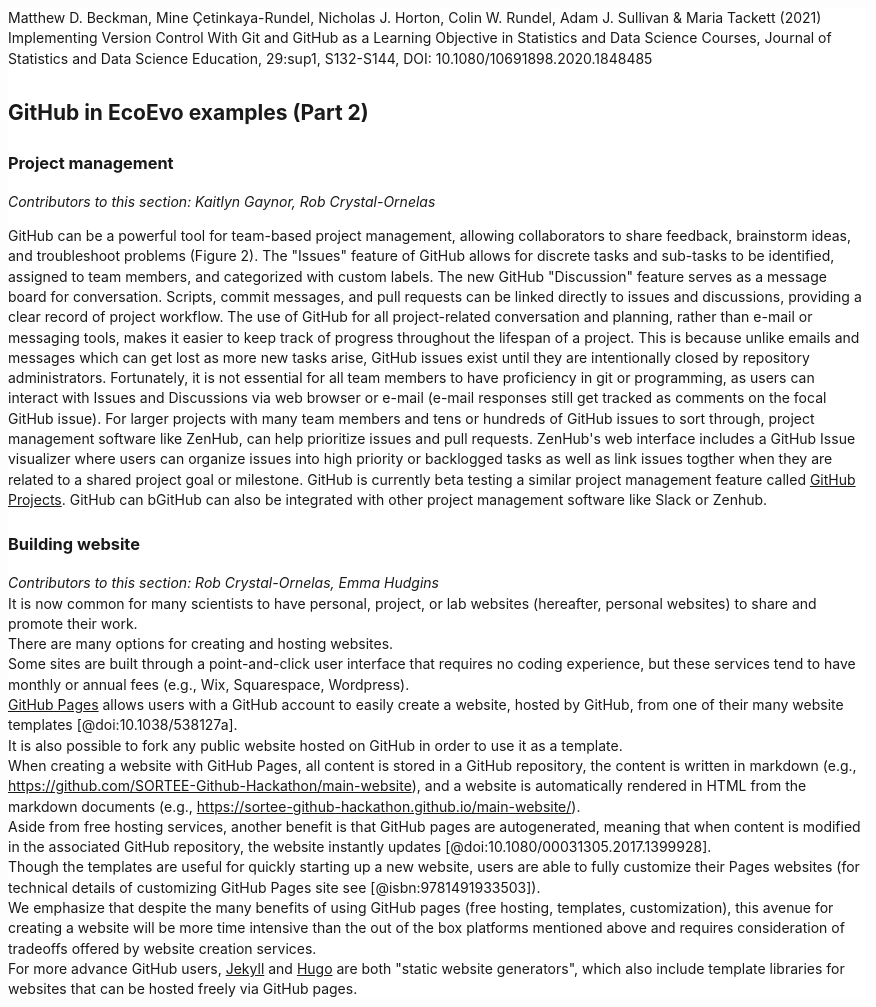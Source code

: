 

Matthew D. Beckman, Mine Çetinkaya-Rundel, Nicholas J. Horton, Colin W. Rundel, Adam J. Sullivan & Maria Tackett (2021) Implementing Version Control With Git and GitHub as a Learning Objective in Statistics and Data Science Courses, Journal of Statistics and Data Science Education, 29:sup1, S132-S144, DOI: 10.1080/10691898.2020.1848485



## GitHub in EcoEvo examples (Part 2)

### Project management

*Contributors to this section: Kaitlyn Gaynor, Rob Crystal-Ornelas*

GitHub can be a powerful tool for team-based project management, allowing collaborators to share feedback, brainstorm ideas, and troubleshoot problems (Figure 2).
The "Issues" feature of GitHub allows for discrete tasks and sub-tasks to be identified, assigned to team members, and categorized with custom labels. 
The new GitHub "Discussion" feature serves as a message board for conversation.
Scripts, commit messages, and pull requests can be linked directly to issues and discussions, providing a clear record of project workflow.
The use of GitHub for all project-related conversation and planning, rather than e-mail or messaging tools, makes it easier to keep track of progress throughout the lifespan of a project.
This is because unlike emails and messages which can get lost as more new tasks arise, GitHub issues exist until they are intentionally closed by repository administrators.
Fortunately, it is not essential for all team members to have proficiency in git or programming, as users can interact with Issues and Discussions via web browser or e-mail (e-mail responses still get tracked as comments on the focal GitHub issue).
For larger projects with many team members and tens or hundreds of GitHub issues to sort through, project management software like ZenHub, can help prioritize issues and pull requests. 
ZenHub's web interface includes a GitHub Issue visualizer where users can organize issues into high priority or backlogged tasks as well as link issues togther when they are related to a shared project goal or milestone.
GitHub is currently beta testing a similar project management feature called [GitHub Projects](https://docs.github.com/en/issues/trying-out-the-new-projects-experience/about-projects). GitHub can bGitHub can also be integrated with other project management software like Slack or Zenhub.

### Building website

*Contributors to this section: Rob Crystal-Ornelas, Emma Hudgins*   
It is now common for many scientists to have personal, project, or lab websites (hereafter, personal websites) to share and promote their work.  
There are many options for creating and hosting websites.  
Some sites are built through a point-and-click user interface that requires no coding experience, but these services tend to have monthly or annual fees (e.g., Wix, Squarespace, Wordpress).  
[GitHub Pages](https://pages.github.com/) allows users with a GitHub account to easily create a website, hosted by GitHub, from one of their many website templates [@doi:10.1038/538127a].  
It is also possible to fork any public website hosted on GitHub in order to use it as a template.  
When creating a website with GitHub Pages, all content is stored in a GitHub repository, the content is written in markdown (e.g., https://github.com/SORTEE-Github-Hackathon/main-website), and a website is automatically rendered in HTML from the markdown documents (e.g., https://sortee-github-hackathon.github.io/main-website/).  
Aside from free hosting services, another benefit is that GitHub pages are autogenerated, meaning that when content is modified in the associated GitHub repository, the website instantly updates [@doi:10.1080/00031305.2017.1399928].  
Though the templates are useful for quickly starting up a new website, users are able to fully customize their Pages websites (for technical details of customizing GitHub Pages site see [@isbn:9781491933503]).   
We emphasize that despite the many benefits of using GitHub pages (free hosting, templates, customization), this avenue for creating a website will be more time intensive than the out of the box platforms mentioned above and requires consideration of tradeoffs offered by website creation services.  
For more advance GitHub users, [Jekyll](https://jekyllrb.com) and [Hugo](https://gohugo.io) are both "static website generators", which also include template libraries for websites that can be hosted freely via GitHub pages.